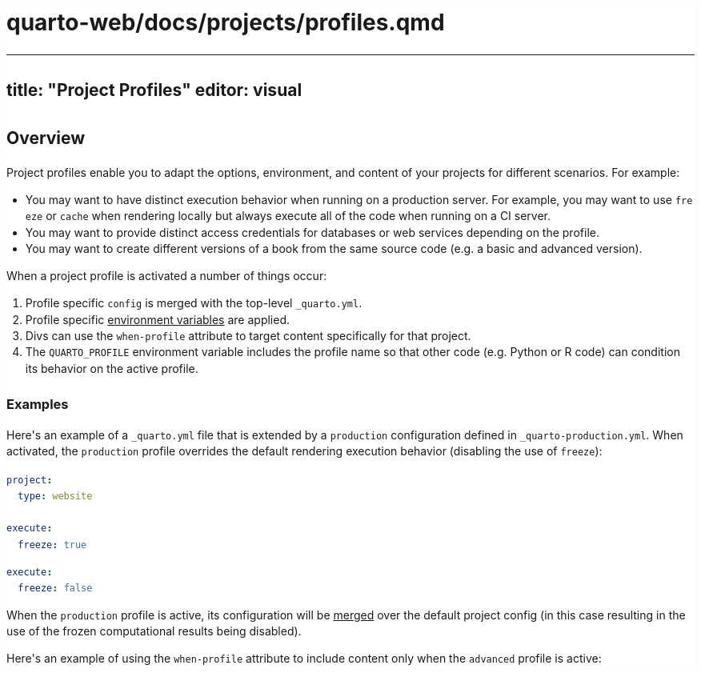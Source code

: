 # quarto-web/docs/projects/profiles.qmd

---
title: "Project Profiles"
editor: visual
---

## Overview

Project profiles enable you to adapt the options, environment, and content of your projects for different scenarios. For example:

-   You may want to have distinct execution behavior when running on a production server. For example, you may want to use `freeze` or `cache` when rendering locally but always execute all of the code when running on a CI server.
-   You may want to provide distinct access credentials for databases or web services depending on the profile.
-   You may want to create different versions of a book from the same source code (e.g. a basic and advanced version).

When a project profile is activated a number of things occur:

1)  Profile specific `config` is merged with the top-level `_quarto.yml`.
2)  Profile specific [environment variables](environment.qmd#profile-environments) are applied.
3)  Divs can use the `when-profile` attribute to target content specifically for that project.
4)  The `QUARTO_PROFILE` environment variable includes the profile name so that other code (e.g. Python or R code) can condition its behavior on the active profile.

### Examples

Here's an example of a `_quarto.yml` file that is extended by a `production` configuration defined in `_quarto-production.yml`. When activated, the `production` profile overrides the default rendering execution behavior (disabling the use of `freeze`):

``` {.yaml filename="_quarto.yml"}
project:
  type: website
  
execute: 
  freeze: true
```

``` {.yaml filename="_quarto-production.yml"}
execute:
  freeze: false
```

When the `production` profile is active, its configuration will be [merged](quarto-projects.qmd#metadata-merging) over the default project config (in this case resulting in the use of the frozen computational results being disabled).

Here's an example of using the `when-profile` attribute to include content only when the `advanced` profile is active:
